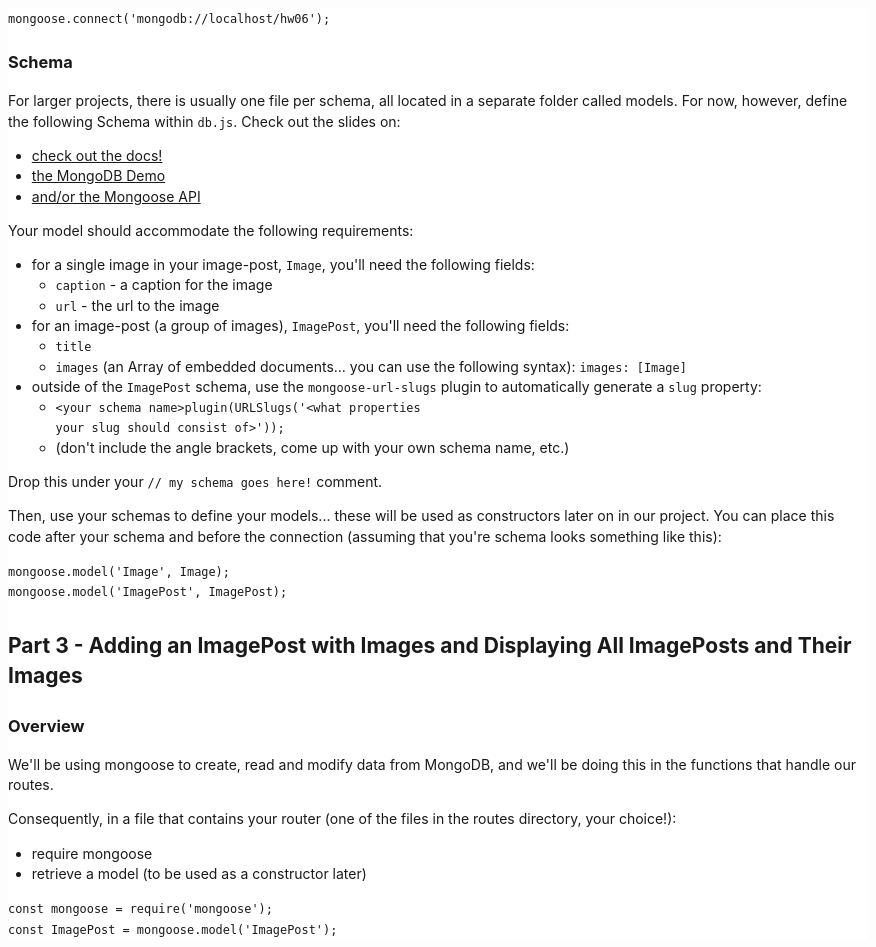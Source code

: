 <pre><code data-trim contenteditable>mongoose.connect('mongodb://localhost/hw06');
</code></pre>

###  Schema 

For larger projects, there is usually one file per schema, all located in a separate folder called models. For now, however, define the following Schema within <code>db.js</code>. Check out the slides on:

* [check out the docs!](http://mongoosejs.com/docs/guide.html)
* [the MongoDB Demo](../slides/14/mongo.html) 
* [and/or the Mongoose API](../slides/14/mongoose.html) 

Your model should accommodate the following requirements:

* for a single image in your image-post, <code>Image</code>, you'll need the following fields:
	* <code>caption</code> - a caption for the image
	* <code>url</code> - the url to the image
* for an image-post (a group of images), <code>ImagePost</code>, you'll need the following fields:
	* <code>title</code>
	* <code>images</code> (an Array of embedded documents... you can use the following syntax): <code>images: [Image]</code>
* outside of the <code>ImagePost</code> schema, use the <code>mongoose-url-slugs</code> plugin to automatically generate a <code>slug</code> property:
	* <code>&lt;your schema name&gt;plugin(URLSlugs('&lt;what properties your slug should consist of&gt;'));</code>
	* (don't include the angle brackets, come up with your own schema name, etc.)

Drop this under your <code>// my schema goes here!</code> comment.

Then, use your schemas to define your models... these will be used as constructors later on in our project. You can place this code after your schema and before the connection (assuming that you're schema looks something like this):

<pre><code data-trim contenteditable>mongoose.model('Image', Image);
mongoose.model('ImagePost', ImagePost);
</code></pre>

## Part 3 - Adding an ImagePost with Images and Displaying All ImagePosts and Their Images

### Overview

We'll be using mongoose to create, read and modify data from MongoDB, and we'll be doing this in the functions that handle our routes.

Consequently, in a file that contains your router (one of the files in the routes directory, your choice!):

* require mongoose
* retrieve a model (to be used as a constructor later)

<pre><code data-trim contenteditable>const mongoose = require('mongoose');
const ImagePost = mongoose.model('ImagePost');
</code></pre>
